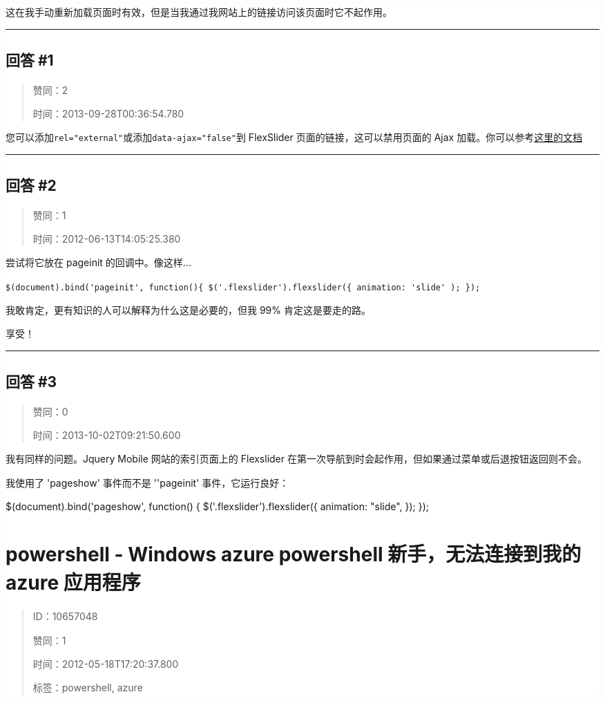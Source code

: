 这在我手动重新加载页面时有效，但是当我通过我网站上的链接访问该页面时它不起作用。

* * *

## 回答 #1

> 赞同：2
> 
> 时间：2013-09-28T00:36:54.780

您可以添加`rel="external"`或添加`data-ajax="false"`到 FlexSlider 页面的链接，这可以禁用页面的 Ajax 加载。你可以参考[这里的文档](http://jquerymobile.com/demos/1.2.0/docs/pages/page-links.html)

* * *

## 回答 #2

> 赞同：1
> 
> 时间：2012-06-13T14:05:25.380

尝试将它放在 pageinit 的回调中。像这样...

```
$(document).bind('pageinit', function(){ $('.flexslider').flexslider({ animation: 'slide' ); }); 
```

我敢肯定，更有知识的人可以解释为什么这是必要的，但我 99% 肯定这是要走的路。

享受！

* * *

## 回答 #3

> 赞同：0
> 
> 时间：2013-10-02T09:21:50.600

我有同样的问题。Jquery Mobile 网站的索引页面上的 Flexslider 在第一次导航到时会起作用，但如果通过菜单或后退按钮返回则不会。

我使用了 'pageshow' 事件而不是 ''pageinit' 事件，它运行良好：

$(document).bind('pageshow', function() { $('.flexslider').flexslider({ animation: "slide", }); });

# powershell - Windows azure powershell 新手，无法连接到我的 azure 应用程序

> ID：10657048
> 
> 赞同：1
> 
> 时间：2012-05-18T17:20:37.800
> 
> 标签：powershell, azure
